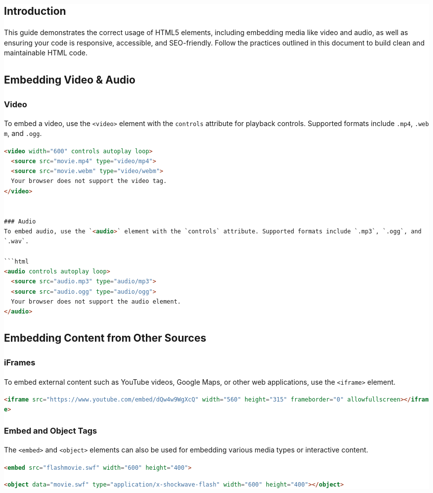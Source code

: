 ## Introduction
This guide demonstrates the correct usage of HTML5 elements, including embedding media like video and audio, as well as ensuring your code is responsive, accessible, and SEO-friendly. Follow the practices outlined in this document to build clean and maintainable HTML code.

## Embedding Video & Audio

### Video
To embed a video, use the `<video>` element with the `controls` attribute for playback controls. Supported formats include `.mp4`, `.webm`, and `.ogg`.

```html
<video width="600" controls autoplay loop>
  <source src="movie.mp4" type="video/mp4">
  <source src="movie.webm" type="video/webm">
  Your browser does not support the video tag.
</video>


### Audio
To embed audio, use the `<audio>` element with the `controls` attribute. Supported formats include `.mp3`, `.ogg`, and `.wav`.

```html
<audio controls autoplay loop>
  <source src="audio.mp3" type="audio/mp3">
  <source src="audio.ogg" type="audio/ogg">
  Your browser does not support the audio element.
</audio>
```

## Embedding Content from Other Sources

### iFrames
To embed external content such as YouTube videos, Google Maps, or other web applications, use the `<iframe>` element.

```html
<iframe src="https://www.youtube.com/embed/dQw4w9WgXcQ" width="560" height="315" frameborder="0" allowfullscreen></iframe>
```

### Embed and Object Tags
The `<embed>` and `<object>` elements can also be used for embedding various media types or interactive content.

```html
<embed src="flashmovie.swf" width="600" height="400">
```

```html
<object data="movie.swf" type="application/x-shockwave-flash" width="600" height="400"></object>
```
